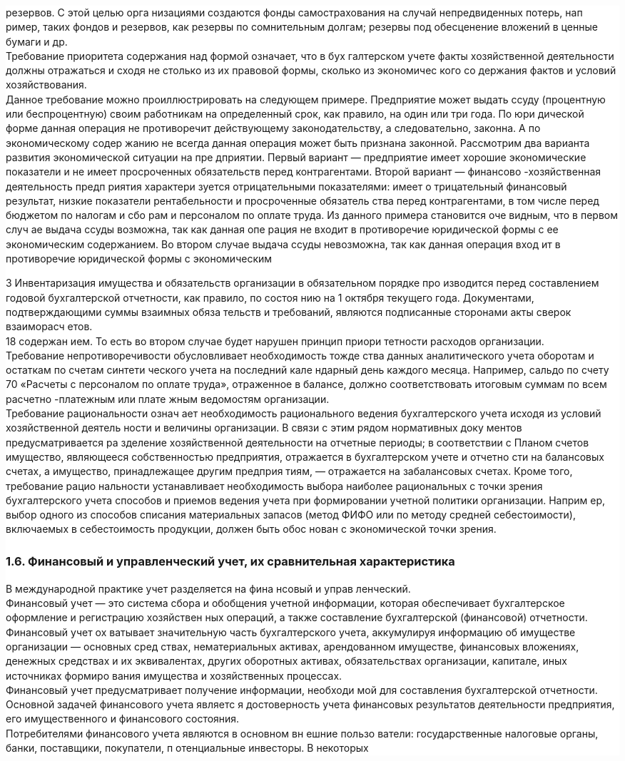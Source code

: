 резервов. С этой целью орга низациями создаются фонды самострахования на случай 
непредвиденных потерь, нап ример, таких фондов и резервов, как резервы по сомнительным 
долгам; резервы под обесценение вложений в ценные бумаги и др.  
Требование приоритета содержания над формой  означает, что в бух галтерском учете факты 
хозяйственной деятельности должны отражаться и сходя не столько из их правовой формы, сколько 
из экономичес кого со держания фактов и условий хозяйствования.  
Данное требование можно проиллюстрировать на следующем примере. Предприятие может 
выдать ссуду (процентную или беспроцентную) своим работникам на определенный срок, как 
правило, на один или три года. По юри дической форме данная операция не противоречит 
действующему законодательству, а  следовательно, законна. А по экономическому содер жанию не 
всегда данная операция может быть признана законной. Рассмотрим два варианта развития 
экономической ситуации на пре дприятии. Первый вариант — предприятие имеет хорошие 
экономические показатели и не имеет просроченных обязательств перед контрагентами. Второй 
вариант — финансово -хозяйственная деятельность предп риятия характери зуется 
отрицательными показателями: имеет о трицательный финансовый результат, низкие показатели 
рентабельности и просроченные обязатель ства перед контрагентами, в том числе перед бюджетом 
по налогам и сбо рам и персоналом по оплате труда.  Из данного примера становится оче видным, 
что в первом случ ае выдача ссуды возможна, так как данная опе рация не входит в противоречие 
юридической формы с ее экономическим содержанием. Во втором случае выдача ссуды 
невозможна, так как данная операция вход ит в противоречие юридической формы с экономическим 
 
3 Инвентаризация имущества и обязательств организации в обязательном  порядке про изводится перед составлением 
годовой бухгалтерской отчетности, как правило, по состоя нию на 1 октября текущего года. Документами, 
подтверждающими суммы взаимных обяза тельств и требований, являются подписанные сторонами акты сверок 
взаиморасч етов.  
18 содержан ием. То есть во втором случае будет нарушен принцип приори тетности расходов 
организации.  
Требование непротиворечивости  обусловливает необходимость тожде ства данных 
аналитического учета оборотам и остаткам по счетам синтети ческого учета на последний 
кале ндарный день каждого месяца. Например, сальдо по счету 70 «Расчеты с персоналом по 
оплате труда», отраженное в балансе, должно соответствовать итоговым суммам по всем 
расчетно -платежным или плате жным ведомостям организации.  
Требование рациональности  означ ает необходимость рационального ведения бухгалтерского 
учета исходя из условий хозяйственной деятель ности и величины организации. В связи с этим 
рядом нормативных доку ментов предусматривается ра зделение хозяйственной деятельности на 
отчетные периоды; в соответствии с Планом счетов имущество, являющееся собственностью 
предприятия, отражается в бухгалтерском учете и отчетно сти на балансовых счетах, а имущество, 
принадлежащее другим предприя тиям,  — отражается на забалансовых счетах. Кроме того, 
требование  рацио нальности устанавливает необходимость выбора наиболее рациональных 
с точки зрения бухгалтерского учета способов и приемов ведения учета при формировании учетной 
политики организации. Наприм ер, выбор одного из способов списания материальных запасов 
(метод ФИФО или по методу средней себестоимости), включаемых в себестоимость продукции, 
должен быть обос нован с экономической точки зрения.  
 
### 1.6. Финансовый и управленческий учет, их сравнительная характеристика  
В международной практике учет разделяется на фина нсовый и управ ленческий.  
Финансовый учет  — это система сбора и обобщения учетной информации, которая обеспечивает 
бухгалтерское оформление и регистрацию хозяйствен ных операций, а также составление 
бухгалтерской (финансовой) отчетности.  
Финансовый учет ох ватывает значительную часть бухгалтерского учета, аккумулируя информацию 
об имуществе организации — основных сред ствах, нематериальных активах, арендованном 
имуществе, финансовых вложениях, денежных средствах и их эквивалентах, других оборотных 
активах, обязательствах организации, капитале, иных источниках формиро вания имущества 
и хозяйственных процессах.  
Финансовый учет предусматривает получение информации, необходи мой для составления 
бухгалтерской отчетности.  
Основной задачей финансового учета являетс я достоверность учета финансовых результатов 
деятельности предприятия, его имущественного и финансового состояния.  
Потребителями финансового учета являются в основном вн ешние пользо ватели: государственные 
налоговые органы, банки, поставщики, покупатели, п отенциальные инвесторы. В некоторых 